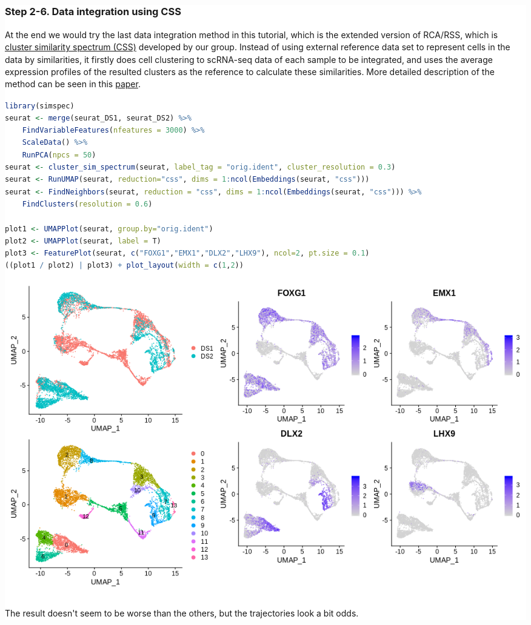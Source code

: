 ### Step 2-6. Data integration using CSS
At the end we would try the last data integration method in this tutorial, which is the extended version of RCA/RSS, which is [cluster similarity spectrum (CSS)](https://github.com/quadbiolab/simspec) developed by our group. Instead of using external reference data set to represent cells in the data by similarities, it firstly does cell clustering to scRNA-seq data of each sample to be integrated, and uses the average expression profiles of the resulted clusters as the reference to calculate these similarities. More detailed description of the method can be seen in this [paper](https://www.biorxiv.org/content/10.1101/2020.02.27.968560v1).
```R
library(simspec)
seurat <- merge(seurat_DS1, seurat_DS2) %>%
    FindVariableFeatures(nfeatures = 3000) %>%
    ScaleData() %>%
    RunPCA(npcs = 50)
seurat <- cluster_sim_spectrum(seurat, label_tag = "orig.ident", cluster_resolution = 0.3)
seurat <- RunUMAP(seurat, reduction="css", dims = 1:ncol(Embeddings(seurat, "css")))
seurat <- FindNeighbors(seurat, reduction = "css", dims = 1:ncol(Embeddings(seurat, "css"))) %>%
    FindClusters(resolution = 0.6)

plot1 <- UMAPPlot(seurat, group.by="orig.ident")
plot2 <- UMAPPlot(seurat, label = T)
plot3 <- FeaturePlot(seurat, c("FOXG1","EMX1","DLX2","LHX9"), ncol=2, pt.size = 0.1)
((plot1 / plot2) | plot3) + plot_layout(width = c(1,2))
```
<img src="images/umap_css_datasets.png" align="centre" /><br/><br/>
The result doesn't seem to be worse than the others, but the trajectories look a bit odds.
